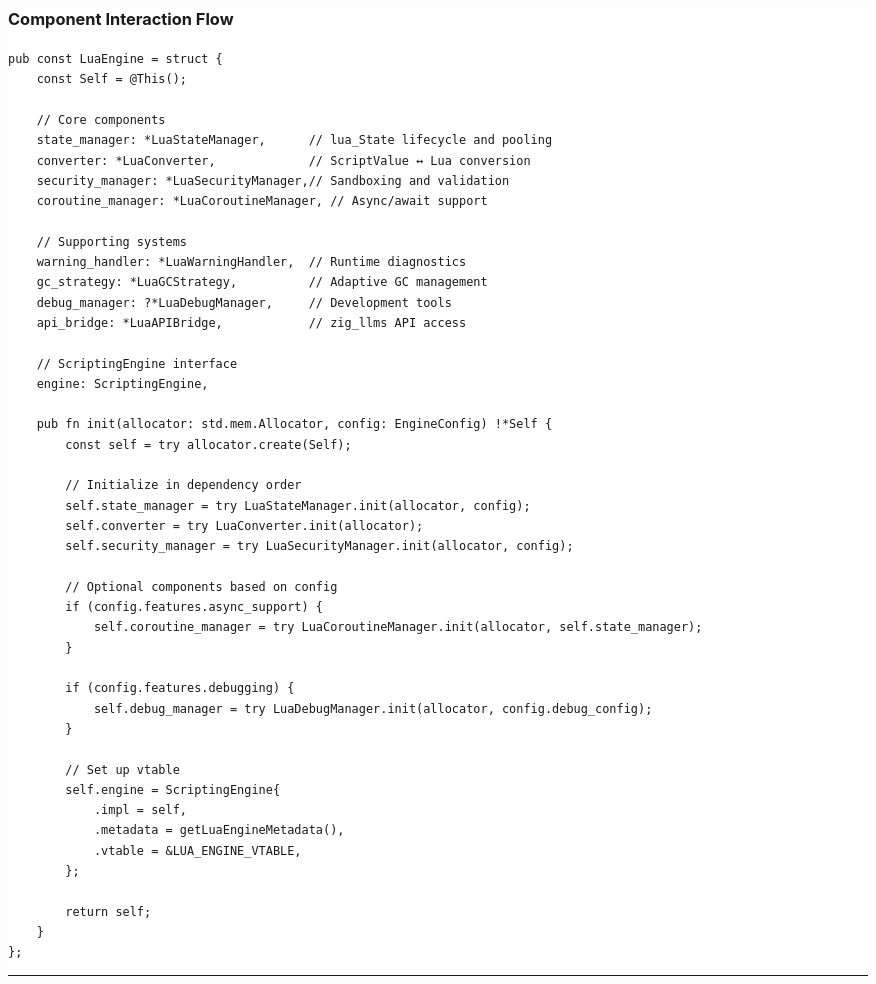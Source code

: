 ### Component Interaction Flow

```zig
pub const LuaEngine = struct {
    const Self = @This();
    
    // Core components
    state_manager: *LuaStateManager,      // lua_State lifecycle and pooling
    converter: *LuaConverter,             // ScriptValue ↔ Lua conversion
    security_manager: *LuaSecurityManager,// Sandboxing and validation
    coroutine_manager: *LuaCoroutineManager, // Async/await support
    
    // Supporting systems
    warning_handler: *LuaWarningHandler,  // Runtime diagnostics
    gc_strategy: *LuaGCStrategy,          // Adaptive GC management
    debug_manager: ?*LuaDebugManager,     // Development tools
    api_bridge: *LuaAPIBridge,            // zig_llms API access
    
    // ScriptingEngine interface
    engine: ScriptingEngine,
    
    pub fn init(allocator: std.mem.Allocator, config: EngineConfig) !*Self {
        const self = try allocator.create(Self);
        
        // Initialize in dependency order
        self.state_manager = try LuaStateManager.init(allocator, config);
        self.converter = try LuaConverter.init(allocator);
        self.security_manager = try LuaSecurityManager.init(allocator, config);
        
        // Optional components based on config
        if (config.features.async_support) {
            self.coroutine_manager = try LuaCoroutineManager.init(allocator, self.state_manager);
        }
        
        if (config.features.debugging) {
            self.debug_manager = try LuaDebugManager.init(allocator, config.debug_config);
        }
        
        // Set up vtable
        self.engine = ScriptingEngine{
            .impl = self,
            .metadata = getLuaEngineMetadata(),
            .vtable = &LUA_ENGINE_VTABLE,
        };
        
        return self;
    }
};
```

---
